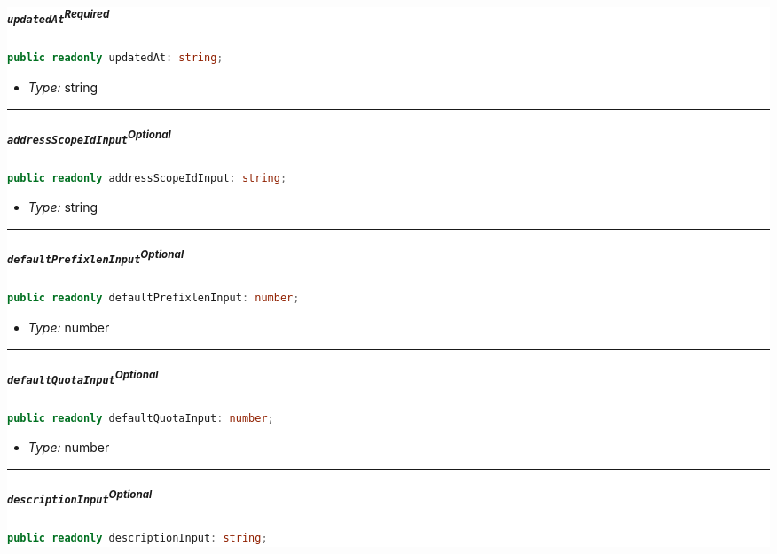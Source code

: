 
##### `updatedAt`<sup>Required</sup> <a name="updatedAt" id="@ithings/cdktf-provider-openstack.networkingSubnetpoolV2.NetworkingSubnetpoolV2.property.updatedAt"></a>

```typescript
public readonly updatedAt: string;
```

- *Type:* string

---

##### `addressScopeIdInput`<sup>Optional</sup> <a name="addressScopeIdInput" id="@ithings/cdktf-provider-openstack.networkingSubnetpoolV2.NetworkingSubnetpoolV2.property.addressScopeIdInput"></a>

```typescript
public readonly addressScopeIdInput: string;
```

- *Type:* string

---

##### `defaultPrefixlenInput`<sup>Optional</sup> <a name="defaultPrefixlenInput" id="@ithings/cdktf-provider-openstack.networkingSubnetpoolV2.NetworkingSubnetpoolV2.property.defaultPrefixlenInput"></a>

```typescript
public readonly defaultPrefixlenInput: number;
```

- *Type:* number

---

##### `defaultQuotaInput`<sup>Optional</sup> <a name="defaultQuotaInput" id="@ithings/cdktf-provider-openstack.networkingSubnetpoolV2.NetworkingSubnetpoolV2.property.defaultQuotaInput"></a>

```typescript
public readonly defaultQuotaInput: number;
```

- *Type:* number

---

##### `descriptionInput`<sup>Optional</sup> <a name="descriptionInput" id="@ithings/cdktf-provider-openstack.networkingSubnetpoolV2.NetworkingSubnetpoolV2.property.descriptionInput"></a>

```typescript
public readonly descriptionInput: string;
```
